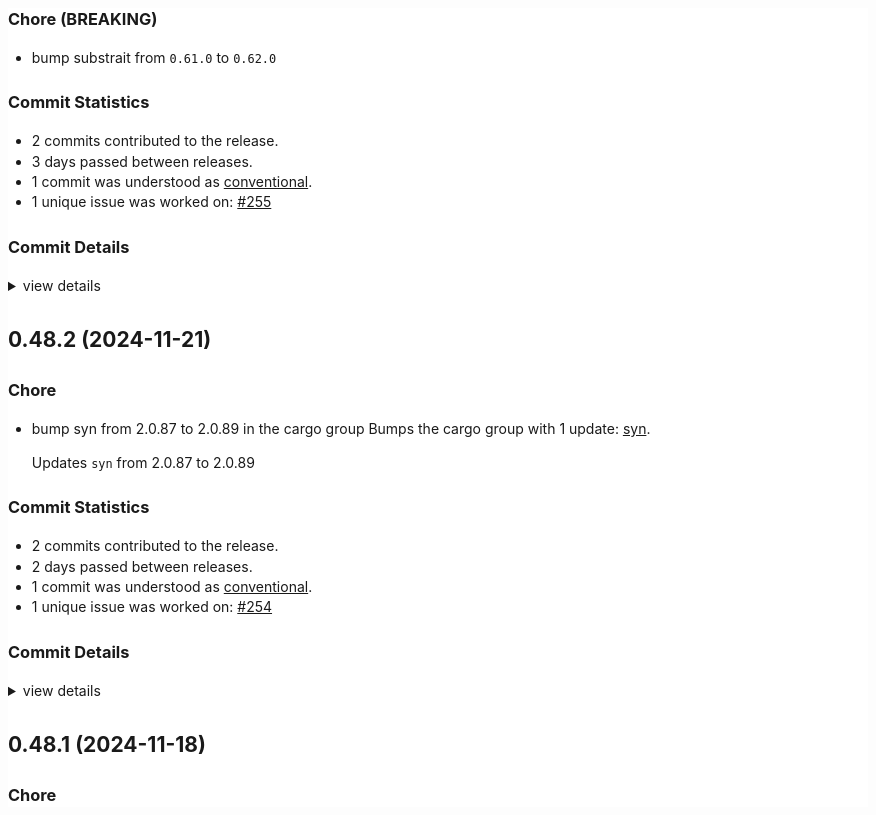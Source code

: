 <csr-id-9c05d579e4c91fee8f8210a8a2a655bedca8e870/>

### Chore (BREAKING)

 - <csr-id-9c05d579e4c91fee8f8210a8a2a655bedca8e870/> bump substrait from `0.61.0` to `0.62.0`

### Commit Statistics

<csr-read-only-do-not-edit/>

 - 2 commits contributed to the release.
 - 3 days passed between releases.
 - 1 commit was understood as [conventional](https://www.conventionalcommits.org).
 - 1 unique issue was worked on: [#255](https://github.com/substrait-io/substrait-rs/issues/255)

### Commit Details

<csr-read-only-do-not-edit/>

<details><summary>view details</summary></details>

## 0.48.2 (2024-11-21)

<csr-id-c490912fd86bb52eacf42837a2169863fa961fcc/>

### Chore

 - <csr-id-c490912fd86bb52eacf42837a2169863fa961fcc/> bump syn from 2.0.87 to 2.0.89 in the cargo group
   Bumps the cargo group with 1 update:
   [syn](https://github.com/dtolnay/syn).
   
   Updates `syn` from 2.0.87 to 2.0.89

### Commit Statistics

<csr-read-only-do-not-edit/>

 - 2 commits contributed to the release.
 - 2 days passed between releases.
 - 1 commit was understood as [conventional](https://www.conventionalcommits.org).
 - 1 unique issue was worked on: [#254](https://github.com/substrait-io/substrait-rs/issues/254)

### Commit Details

<csr-read-only-do-not-edit/>

<details><summary>view details</summary></details>

## 0.48.1 (2024-11-18)

<csr-id-800b5e15c35387ba80cc9071c17223c2ba981396/>

### Chore
